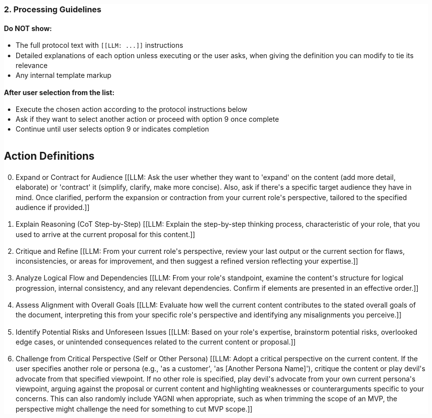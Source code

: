 ### 2. Processing Guidelines

**Do NOT show:**

- The full protocol text with `[[LLM: ...]]` instructions
- Detailed explanations of each option unless executing or the user asks, when giving the definition you can modify to tie its relevance
- Any internal template markup

**After user selection from the list:**

- Execute the chosen action according to the protocol instructions below
- Ask if they want to select another action or proceed with option 9 once complete
- Continue until user selects option 9 or indicates completion

## Action Definitions

0. Expand or Contract for Audience
   [[LLM: Ask the user whether they want to 'expand' on the content (add more detail, elaborate) or 'contract' it (simplify, clarify, make more concise). Also, ask if there's a specific target audience they have in mind. Once clarified, perform the expansion or contraction from your current role's perspective, tailored to the specified audience if provided.]]

1. Explain Reasoning (CoT Step-by-Step)
   [[LLM: Explain the step-by-step thinking process, characteristic of your role, that you used to arrive at the current proposal for this content.]]

2. Critique and Refine
   [[LLM: From your current role's perspective, review your last output or the current section for flaws, inconsistencies, or areas for improvement, and then suggest a refined version reflecting your expertise.]]

3. Analyze Logical Flow and Dependencies
   [[LLM: From your role's standpoint, examine the content's structure for logical progression, internal consistency, and any relevant dependencies. Confirm if elements are presented in an effective order.]]

4. Assess Alignment with Overall Goals
   [[LLM: Evaluate how well the current content contributes to the stated overall goals of the document, interpreting this from your specific role's perspective and identifying any misalignments you perceive.]]

5. Identify Potential Risks and Unforeseen Issues
   [[LLM: Based on your role's expertise, brainstorm potential risks, overlooked edge cases, or unintended consequences related to the current content or proposal.]]

6. Challenge from Critical Perspective (Self or Other Persona)
   [[LLM: Adopt a critical perspective on the current content. If the user specifies another role or persona (e.g., 'as a customer', 'as [Another Persona Name]'), critique the content or play devil's advocate from that specified viewpoint. If no other role is specified, play devil's advocate from your own current persona's viewpoint, arguing against the proposal or current content and highlighting weaknesses or counterarguments specific to your concerns. This can also randomly include YAGNI when appropriate, such as when trimming the scope of an MVP, the perspective might challenge the need for something to cut MVP scope.]]
